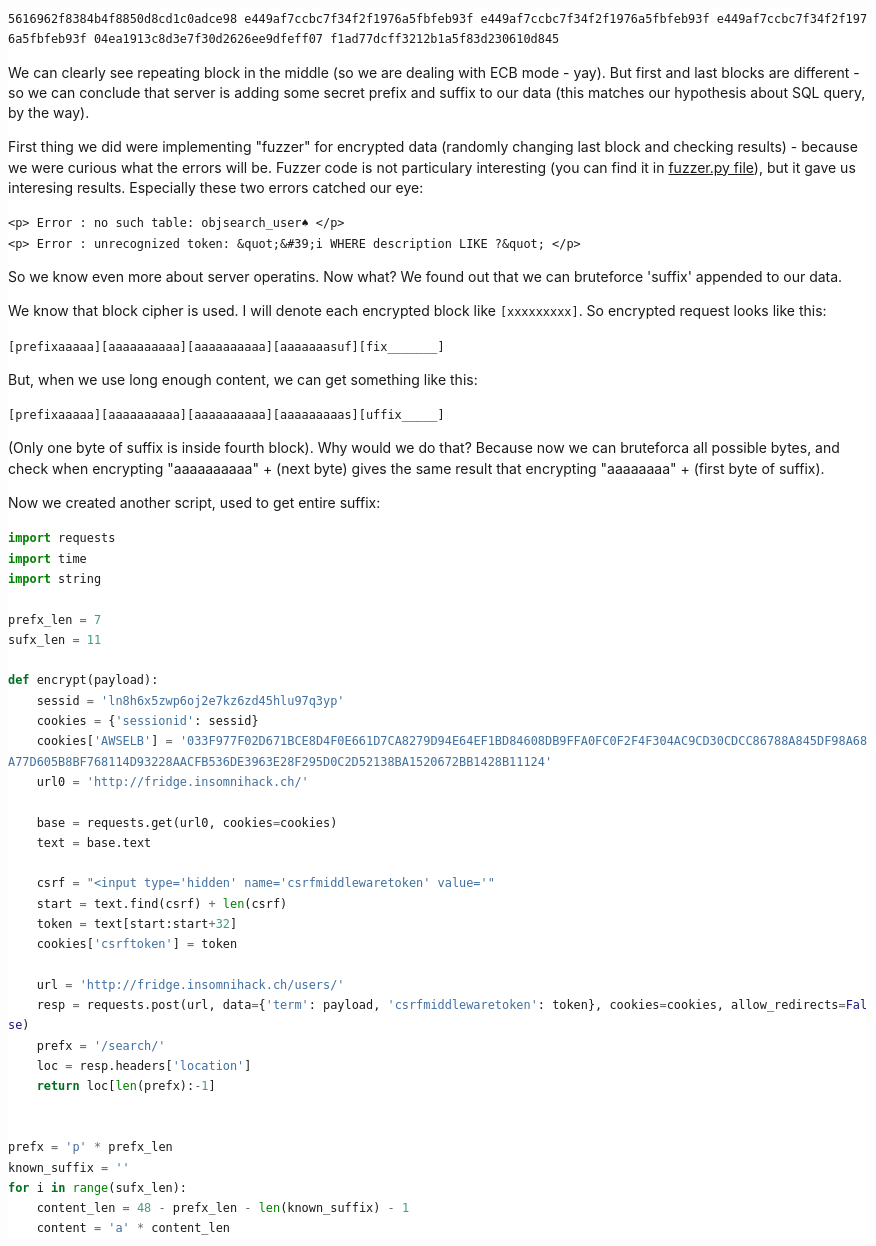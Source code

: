     5616962f8384b4f8850d8cd1c0adce98 e449af7ccbc7f34f2f1976a5fbfeb93f e449af7ccbc7f34f2f1976a5fbfeb93f e449af7ccbc7f34f2f1976a5fbfeb93f 04ea1913c8d3e7f30d2626ee9dfeff07 f1ad77dcff3212b1a5f83d230610d845

We can clearly see repeating block in the middle (so we are dealing with ECB mode - yay). But first and last blocks are different - so we can conclude that server is adding some secret prefix and suffix to our data (this matches our hypothesis about SQL query, by the way).

First thing we did were implementing "fuzzer" for encrypted data (randomly changing last block and checking results) - because we were curious what the errors will be. Fuzzer code is not particulary interesting (you can find it in [fuzzer.py file](fuzzer.py)), but it gave us interesing results. Especially these two errors catched our eye:

    <p> Error : no such table: objsearch_user♠ </p>
    <p> Error : unrecognized token: &quot;&#39;i WHERE description LIKE ?&quot; </p>

So we know even more about server operatins. Now what? We found out that we can bruteforce 'suffix' appended to our data.

We know that block cipher is used. I will denote each encrypted block like `[xxxxxxxxx]`. So encrypted request looks like this:

    [prefixaaaaa][aaaaaaaaaa][aaaaaaaaaa][aaaaaaasuf][fix_______]

But, when we use long enough content, we can get something like this:

    [prefixaaaaa][aaaaaaaaaa][aaaaaaaaaa][aaaaaaaaas][uffix_____]

(Only one byte of suffix is inside fourth block). Why would we do that? Because now we can bruteforca all possible bytes, and check when encrypting "aaaaaaaaaa" + (next byte) gives the same result that encrypting "aaaaaaaa" + (first byte of suffix).

Now we created another script, used to get entire suffix:

```python
import requests
import time
import string

prefx_len = 7
sufx_len = 11

def encrypt(payload):
    sessid = 'ln8h6x5zwp6oj2e7kz6zd45hlu97q3yp'
    cookies = {'sessionid': sessid}
    cookies['AWSELB'] = '033F977F02D671BCE8D4F0E661D7CA8279D94E64EF1BD84608DB9FFA0FC0F2F4F304AC9CD30CDCC86788A845DF98A68A77D605B8BF768114D93228AACFB536DE3963E28F295D0C2D52138BA1520672BB1428B11124'
    url0 = 'http://fridge.insomnihack.ch/'

    base = requests.get(url0, cookies=cookies)
    text = base.text

    csrf = "<input type='hidden' name='csrfmiddlewaretoken' value='"
    start = text.find(csrf) + len(csrf)
    token = text[start:start+32]
    cookies['csrftoken'] = token

    url = 'http://fridge.insomnihack.ch/users/'
    resp = requests.post(url, data={'term': payload, 'csrfmiddlewaretoken': token}, cookies=cookies, allow_redirects=False)
    prefx = '/search/'
    loc = resp.headers['location']
    return loc[len(prefx):-1]


prefx = 'p' * prefx_len
known_suffix = ''
for i in range(sufx_len):
    content_len = 48 - prefx_len - len(known_suffix) - 1
    content = 'a' * content_len
```